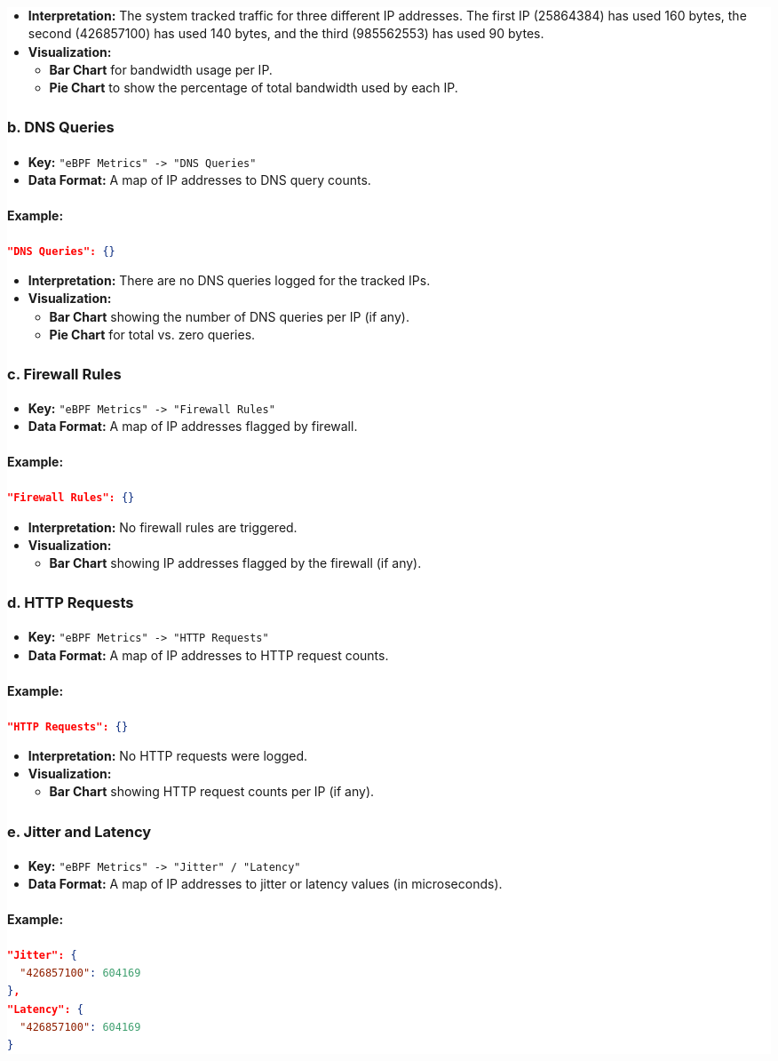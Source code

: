 - **Interpretation:** The system tracked traffic for three different IP addresses. The first IP (25864384) has used 160 bytes, the second (426857100) has used 140 bytes, and the third (985562553) has used 90 bytes.
- **Visualization:** 
  - **Bar Chart** for bandwidth usage per IP.
  - **Pie Chart** to show the percentage of total bandwidth used by each IP.

### b. DNS Queries
- **Key:** `"eBPF Metrics" -> "DNS Queries"`
- **Data Format:** A map of IP addresses to DNS query counts.

#### Example:
```json
"DNS Queries": {}
```

- **Interpretation:** There are no DNS queries logged for the tracked IPs.
- **Visualization:** 
  - **Bar Chart** showing the number of DNS queries per IP (if any).
  - **Pie Chart** for total vs. zero queries.

### c. Firewall Rules
- **Key:** `"eBPF Metrics" -> "Firewall Rules"`
- **Data Format:** A map of IP addresses flagged by firewall.

#### Example:
```json
"Firewall Rules": {}
```

- **Interpretation:** No firewall rules are triggered.
- **Visualization:** 
  - **Bar Chart** showing IP addresses flagged by the firewall (if any).

### d. HTTP Requests
- **Key:** `"eBPF Metrics" -> "HTTP Requests"`
- **Data Format:** A map of IP addresses to HTTP request counts.

#### Example:
```json
"HTTP Requests": {}
```

- **Interpretation:** No HTTP requests were logged.
- **Visualization:** 
  - **Bar Chart** showing HTTP request counts per IP (if any).

### e. Jitter and Latency
- **Key:** `"eBPF Metrics" -> "Jitter" / "Latency"`
- **Data Format:** A map of IP addresses to jitter or latency values (in microseconds).

#### Example:
```json
"Jitter": {
  "426857100": 604169
},
"Latency": {
  "426857100": 604169
}
```
